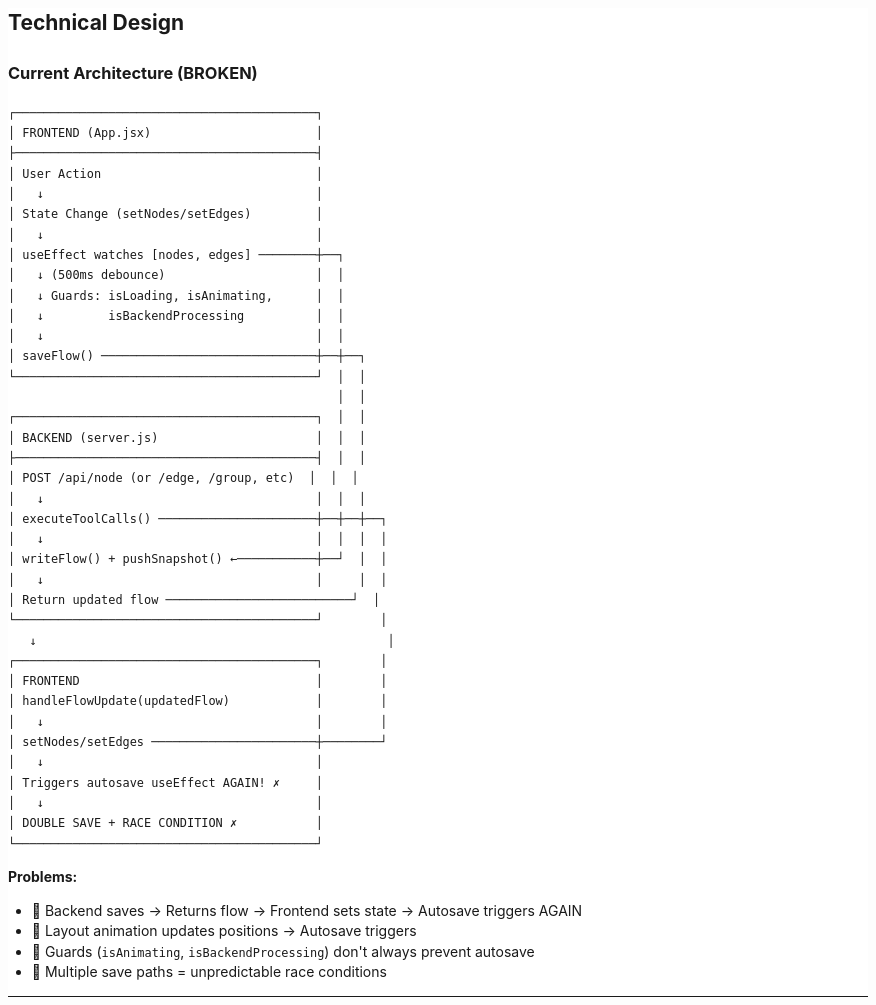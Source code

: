 
## Technical Design

### Current Architecture (BROKEN)

```
┌──────────────────────────────────────────┐
│ FRONTEND (App.jsx)                       │
├──────────────────────────────────────────┤
│ User Action                              │
│   ↓                                      │
│ State Change (setNodes/setEdges)         │
│   ↓                                      │
│ useEffect watches [nodes, edges] ────────┼──┐
│   ↓ (500ms debounce)                     │  │
│   ↓ Guards: isLoading, isAnimating,      │  │
│   ↓         isBackendProcessing          │  │
│   ↓                                      │  │
│ saveFlow() ──────────────────────────────┼──┼──┐
└──────────────────────────────────────────┘  │  │
                                              │  │
┌──────────────────────────────────────────┐  │  │
│ BACKEND (server.js)                      │  │  │
├──────────────────────────────────────────┤  │  │
│ POST /api/node (or /edge, /group, etc)  │  │  │
│   ↓                                      │  │  │
│ executeToolCalls() ──────────────────────┼──┼──┼──┐
│   ↓                                      │  │  │  │
│ writeFlow() + pushSnapshot() ←───────────┼──┘  │  │
│   ↓                                      │     │  │
│ Return updated flow ──────────────────────────┘  │
└──────────────────────────────────────────┘        │
   ↓                                                 │
┌──────────────────────────────────────────┐        │
│ FRONTEND                                 │        │
│ handleFlowUpdate(updatedFlow)            │        │
│   ↓                                      │        │
│ setNodes/setEdges ───────────────────────┼────────┘
│   ↓                                      │
│ Triggers autosave useEffect AGAIN! ✗     │
│   ↓                                      │
│ DOUBLE SAVE + RACE CONDITION ✗           │
└──────────────────────────────────────────┘
```

**Problems:**
- 🔴 Backend saves → Returns flow → Frontend sets state → Autosave triggers AGAIN
- 🔴 Layout animation updates positions → Autosave triggers
- 🔴 Guards (`isAnimating`, `isBackendProcessing`) don't always prevent autosave
- 🔴 Multiple save paths = unpredictable race conditions

---
